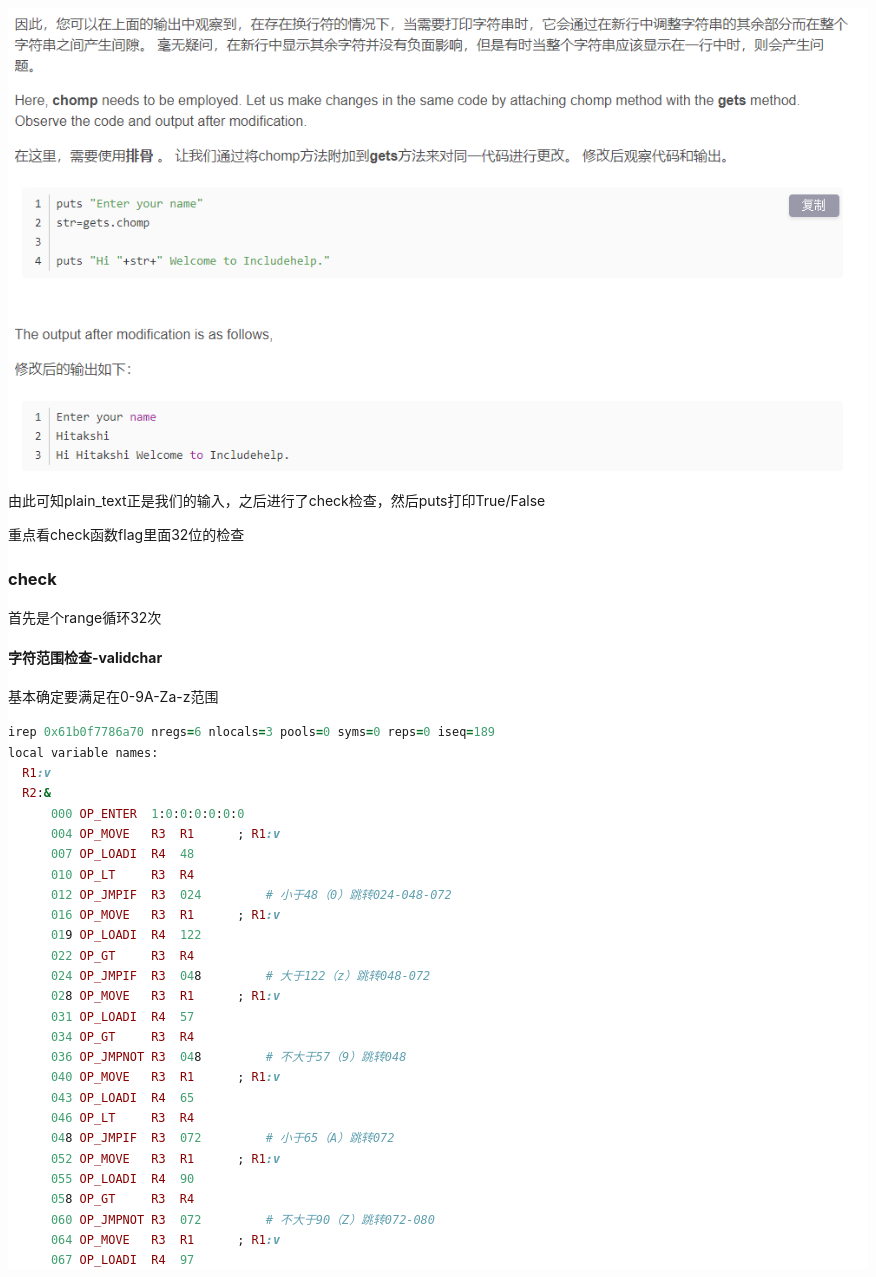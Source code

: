![image-20241025172206603](assets/image-20241025172206603.png)

由此可知plain_text正是我们的输入，之后进行了check检查，然后puts打印True/False

重点看check函数flag里面32位的检查

### check

首先是个range循环32次

#### 字符范围检查-validchar

基本确定要满足在0-9A-Za-z范围

~~~ruby
irep 0x61b0f7786a70 nregs=6 nlocals=3 pools=0 syms=0 reps=0 iseq=189
local variable names:
  R1:v
  R2:&
      000 OP_ENTER	1:0:0:0:0:0:0
      004 OP_MOVE	R3	R1		; R1:v
      007 OP_LOADI	R4	48	
      010 OP_LT		R3	R4
      012 OP_JMPIF	R3	024			# 小于48（0）跳转024-048-072
      016 OP_MOVE	R3	R1		; R1:v
      019 OP_LOADI	R4	122	
      022 OP_GT		R3	R4
      024 OP_JMPIF	R3	048			# 大于122（z）跳转048-072
      028 OP_MOVE	R3	R1		; R1:v
      031 OP_LOADI	R4	57	
      034 OP_GT		R3	R4
      036 OP_JMPNOT	R3	048			# 不大于57（9）跳转048
      040 OP_MOVE	R3	R1		; R1:v
      043 OP_LOADI	R4	65	
      046 OP_LT		R3	R4
      048 OP_JMPIF	R3	072			# 小于65（A）跳转072
      052 OP_MOVE	R3	R1		; R1:v
      055 OP_LOADI	R4	90	
      058 OP_GT		R3	R4
      060 OP_JMPNOT	R3	072			# 不大于90（Z）跳转072-080
      064 OP_MOVE	R3	R1		; R1:v
      067 OP_LOADI	R4	97	
~~~